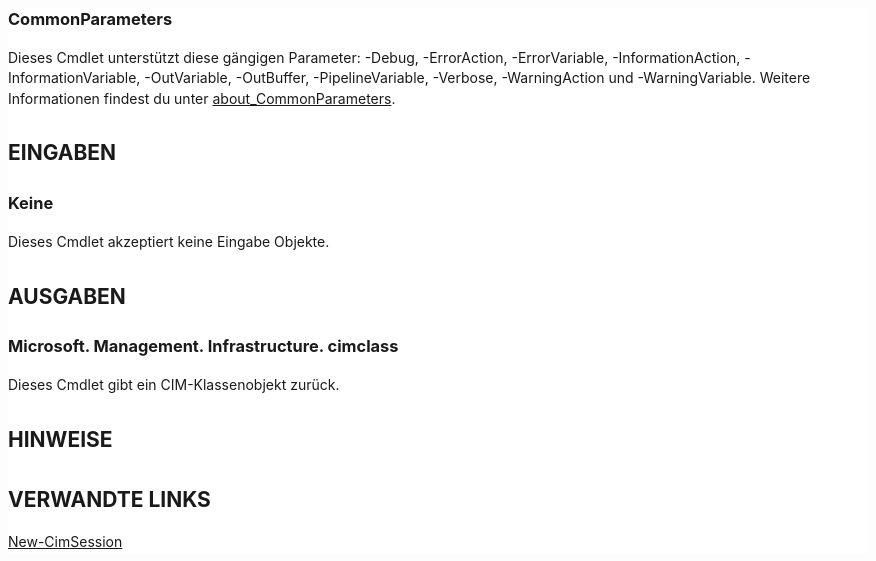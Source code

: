 ### CommonParameters

Dieses Cmdlet unterstützt diese gängigen Parameter: -Debug, -ErrorAction, -ErrorVariable, -InformationAction, -InformationVariable, -OutVariable, -OutBuffer, -PipelineVariable, -Verbose, -WarningAction und -WarningVariable. Weitere Informationen findest du unter [about_CommonParameters](https://go.microsoft.com/fwlink/?LinkID=113216).

## EINGABEN

### Keine

Dieses Cmdlet akzeptiert keine Eingabe Objekte.

## AUSGABEN

### Microsoft. Management. Infrastructure. cimclass

Dieses Cmdlet gibt ein CIM-Klassenobjekt zurück.

## HINWEISE

## VERWANDTE LINKS

[New-CimSession](New-CimSession.md)
